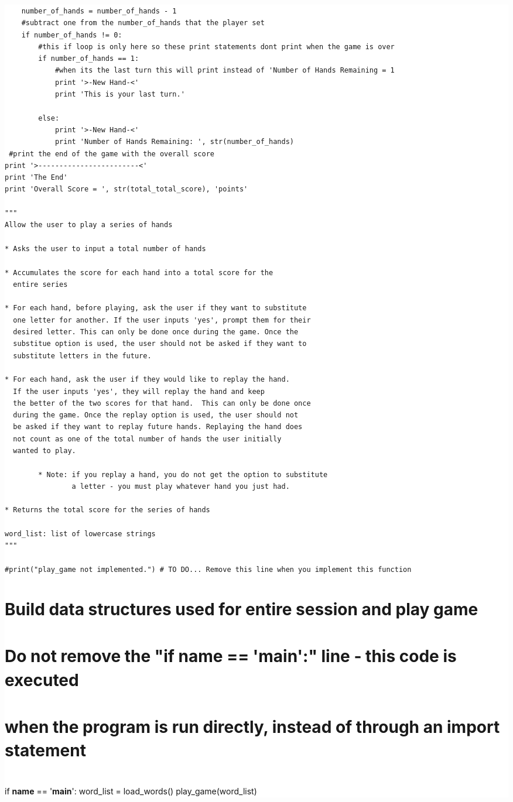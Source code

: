

        number_of_hands = number_of_hands - 1
        #subtract one from the number_of_hands that the player set
        if number_of_hands != 0:
            #this if loop is only here so these print statements dont print when the game is over
            if number_of_hands == 1:
                #when its the last turn this will print instead of 'Number of Hands Remaining = 1
                print '>-New Hand-<'
                print 'This is your last turn.'
                
            else:
                print '>-New Hand-<'
                print 'Number of Hands Remaining: ', str(number_of_hands)
     #print the end of the game with the overall score       
    print '>------------------------<'
    print 'The End'
    print 'Overall Score = ', str(total_total_score), 'points' 
    
    """
    Allow the user to play a series of hands

    * Asks the user to input a total number of hands

    * Accumulates the score for each hand into a total score for the 
      entire series
 
    * For each hand, before playing, ask the user if they want to substitute
      one letter for another. If the user inputs 'yes', prompt them for their
      desired letter. This can only be done once during the game. Once the
      substitue option is used, the user should not be asked if they want to
      substitute letters in the future.

    * For each hand, ask the user if they would like to replay the hand.
      If the user inputs 'yes', they will replay the hand and keep 
      the better of the two scores for that hand.  This can only be done once 
      during the game. Once the replay option is used, the user should not
      be asked if they want to replay future hands. Replaying the hand does
      not count as one of the total number of hands the user initially
      wanted to play.

            * Note: if you replay a hand, you do not get the option to substitute
                    a letter - you must play whatever hand you just had.
      
    * Returns the total score for the series of hands

    word_list: list of lowercase strings
    """
    
    #print("play_game not implemented.") # TO DO... Remove this line when you implement this function
    


#
# Build data structures used for entire session and play game
# Do not remove the "if __name__ == '__main__':" line - this code is executed
# when the program is run directly, instead of through an import statement
#
if __name__ == '__main__':
    word_list = load_words()
    play_game(word_list)
